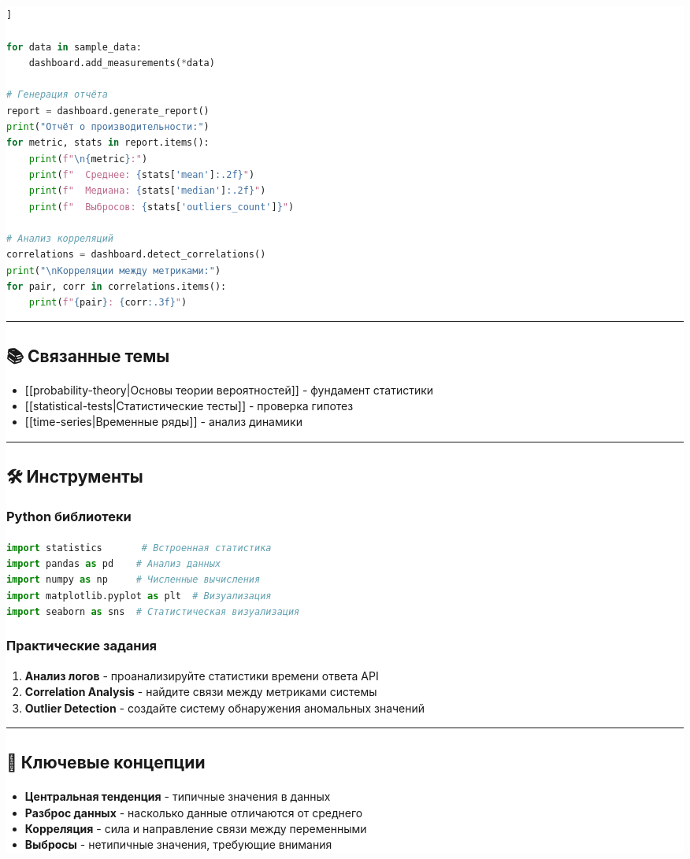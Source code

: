 ```python
]

for data in sample_data:
    dashboard.add_measurements(*data)

# Генерация отчёта
report = dashboard.generate_report()
print("Отчёт о производительности:")
for metric, stats in report.items():
    print(f"\n{metric}:")
    print(f"  Среднее: {stats['mean']:.2f}")
    print(f"  Медиана: {stats['median']:.2f}")
    print(f"  Выбросов: {stats['outliers_count']}")

# Анализ корреляций
correlations = dashboard.detect_correlations()
print("\nКорреляции между метриками:")
for pair, corr in correlations.items():
    print(f"{pair}: {corr:.3f}")
```

---

## 📚 Связанные темы

- [[probability-theory|Основы теории вероятностей]] - фундамент статистики
- [[statistical-tests|Статистические тесты]] - проверка гипотез
- [[time-series|Временные ряды]] - анализ динамики

---

## 🛠️ Инструменты

### Python библиотеки
```python
import statistics       # Встроенная статистика
import pandas as pd    # Анализ данных
import numpy as np     # Численные вычисления
import matplotlib.pyplot as plt  # Визуализация
import seaborn as sns  # Статистическая визуализация
```

### Практические задания

1. **Анализ логов** - проанализируйте статистики времени ответа API
2. **Correlation Analysis** - найдите связи между метриками системы
3. **Outlier Detection** - создайте систему обнаружения аномальных значений

---

## 🎯 Ключевые концепции

- **Центральная тенденция** - типичные значения в данных
- **Разброс данных** - насколько данные отличаются от среднего
- **Корреляция** - сила и направление связи между переменными
- **Выбросы** - нетипичные значения, требующие внимания 